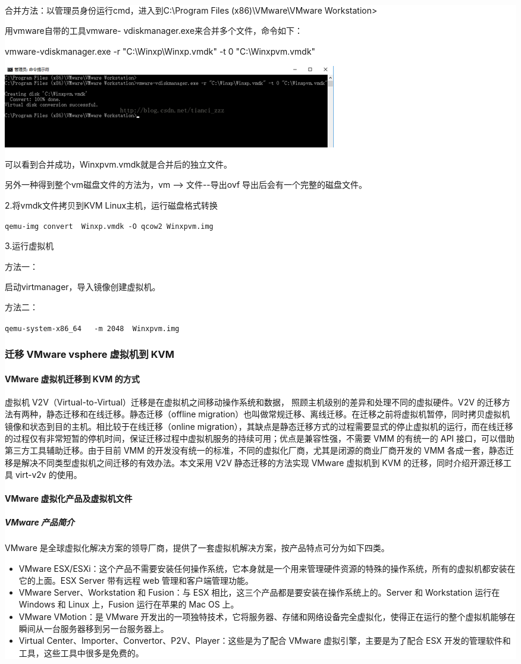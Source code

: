 合并方法：以管理员身份运行cmd，进入到C:\Program Files (x86)\VMware\VMware Workstation>

用vmware自带的工具vmware- vdiskmanager.exe来合并多个文件，命令如下：

vmware-vdiskmanager.exe -r "C:\Winxp\Winxp.vmdk" -t 0 "C:\Winxpvm.vmdk"

![1706582066330](images/1706582066330.png)

可以看到合并成功，Winxpvm.vmdk就是合并后的独立文件。

另外一种得到整个vm磁盘文件的方法为，vm --> 文件--导出ovf 导出后会有一个完整的磁盘文件。

2.将vmdk文件拷贝到KVM Linux主机，运行磁盘格式转换

```
qemu-img convert  Winxp.vmdk -O qcow2 Winxpvm.img
```

3.运行虚拟机

方法一：

启动virtmanager，导入镜像创建虚拟机。

方法二：

```
qemu-system-x86_64   -m 2048  Winxpvm.img
```

### 迁移 VMware vsphere 虚拟机到 KVM

#### VMware 虚拟机迁移到 KVM 的方式

虚拟机 V2V（Virtual-to-Virtual）迁移是在虚拟机之间移动操作系统和数据， 照顾主机级别的差异和处理不同的虚拟硬件。V2V 的迁移方法有两种，静态迁移和在线迁移。静态迁移（offline migration）也叫做常规迁移、离线迁移。在迁移之前将虚拟机暂停，同时拷贝虚拟机镜像和状态到目的主机。相比较于在线迁移（online migration），其缺点是静态迁移方式的过程需要显式的停止虚拟机的运行，而在线迁移的过程仅有非常短暂的停机时间，保证迁移过程中虚拟机服务的持续可用；优点是兼容性强，不需要 VMM 的有统一的 API 接口，可以借助第三方工具辅助迁移。由于目前 VMM 的开发没有统一的标准，不同的虚拟化厂商，尤其是闭源的商业厂商开发的 VMM 各成一套，静态迁移是解决不同类型虚拟机之间迁移的有效办法。本文采用 V2V 静态迁移的方法实现 VMware 虚拟机到 KVM 的迁移，同时介绍开源迁移工具 virt-v2v 的使用。

#### VMware 虚拟化产品及虚拟机文件

##### VMware 产品简介

VMware 是全球虚拟化解决方案的领导厂商，提供了一套虚拟机解决方案，按产品特点可分为如下四类。 　

* VMware ESX/ESXi：这个产品不需要安装任何操作系统，它本身就是一个用来管理硬件资源的特殊的操作系统，所有的虚拟机都安装在它的上面。ESX Server 带有远程 web 管理和客户端管理功能。
* VMware Server、Workstation 和 Fusion：与 ESX 相比，这三个产品都是要安装在操作系统上的。Server 和 Workstation 运行在 Windows 和 Linux 上，Fusion 运行在苹果的 Mac OS 上。
* VMware VMotion：是 VMware 开发出的一项独特技术，它将服务器、存储和网络设备完全虚拟化，使得正在运行的整个虚拟机能够在瞬间从一台服务器移到另一台服务器上。
* Virtual Center、Importer、Convertor、P2V、Player：这些是为了配合 VMware 虚拟引擎，主要是为了配合 ESX 开发的管理软件和工具，这些工具中很多是免费的。
